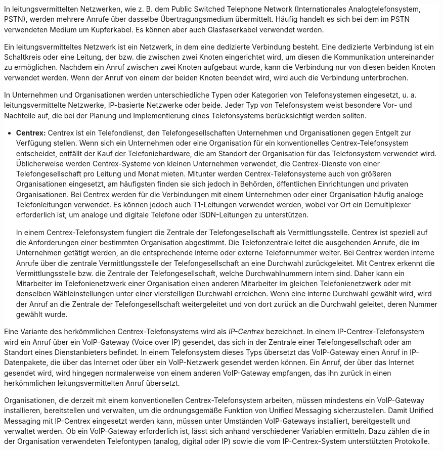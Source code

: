 In leitungsvermittelten Netzwerken, wie z. B. dem Public Switched Telephone Network (Internationales Analogtelefonsystem, PSTN), werden mehrere Anrufe über dasselbe Übertragungsmedium übermittelt. Häufig handelt es sich bei dem im PSTN verwendeten Medium um Kupferkabel. Es können aber auch Glasfaserkabel verwendet werden.

Ein leitungsvermitteltes Netzwerk ist ein Netzwerk, in dem eine dedizierte Verbindung besteht. Eine dedizierte Verbindung ist ein Schaltkreis oder eine Leitung, der bzw. die zwischen zwei Knoten eingerichtet wird, um diesen die Kommunikation untereinander zu ermöglichen. Nachdem ein Anruf zwischen zwei Knoten aufgebaut wurde, kann die Verbindung nur von diesen beiden Knoten verwendet werden. Wenn der Anruf von einem der beiden Knoten beendet wird, wird auch die Verbindung unterbrochen.

In Unternehmen und Organisationen werden unterschiedliche Typen oder Kategorien von Telefonsystemen eingesetzt, u. a. leitungsvermittelte Netzwerke, IP-basierte Netzwerke oder beide. Jeder Typ von Telefonsystem weist besondere Vor- und Nachteile auf, die bei der Planung und Implementierung eines Telefonsystems berücksichtigt werden sollten.

  - **Centrex:** Centrex ist ein Telefondienst, den Telefongesellschaften Unternehmen und Organisationen gegen Entgelt zur Verfügung stellen. Wenn sich ein Unternehmen oder eine Organisation für ein konventionelles Centrex-Telefonsystem entscheidet, entfällt der Kauf der Telefoniehardware, die am Standort der Organisation für das Telefonsystem verwendet wird. Üblicherweise werden Centrex-Systeme von kleinen Unternehmen verwendet, die Centrex-Dienste von einer Telefongesellschaft pro Leitung und Monat mieten. Mitunter werden Centrex-Telefonsysteme auch von größeren Organisationen eingesetzt, am häufigsten finden sie sich jedoch in Behörden, öffentlichen Einrichtungen und privaten Organisationen. Bei Centrex werden für die Verbindungen mit einem Unternehmen oder einer Organisation häufig analoge Telefonleitungen verwendet. Es können jedoch auch T1-Leitungen verwendet werden, wobei vor Ort ein Demultiplexer erforderlich ist, um analoge und digitale Telefone oder ISDN-Leitungen zu unterstützen.
    
    In einem Centrex-Telefonsystem fungiert die Zentrale der Telefongesellschaft als Vermittlungsstelle. Centrex ist speziell auf die Anforderungen einer bestimmten Organisation abgestimmt. Die Telefonzentrale leitet die ausgehenden Anrufe, die im Unternehmen getätigt werden, an die entsprechende interne oder externe Telefonnummer weiter. Bei Centrex werden interne Anrufe über die zentrale Vermittlungsstelle der Telefongesellschaft an eine Durchwahl zurückgeleitet. Mit Centrex erkennt die Vermittlungsstelle bzw. die Zentrale der Telefongesellschaft, welche Durchwahlnummern intern sind. Daher kann ein Mitarbeiter im Telefonienetzwerk einer Organisation einen anderen Mitarbeiter im gleichen Telefonienetzwerk oder mit denselben Wähleinstellungen unter einer vierstelligen Durchwahl erreichen. Wenn eine interne Durchwahl gewählt wird, wird der Anruf an die Zentrale der Telefongesellschaft weitergeleitet und von dort zurück an die Durchwahl geleitet, deren Nummer gewählt wurde.

Eine Variante des herkömmlichen Centrex-Telefonsystems wird als *IP-Centrex* bezeichnet. In einem IP-Centrex-Telefonsystem wird ein Anruf über ein VoIP-Gateway (Voice over IP) gesendet, das sich in der Zentrale einer Telefongesellschaft oder am Standort eines Dienstanbieters befindet. In einem Telefonsystem dieses Typs übersetzt das VoIP-Gateway einen Anruf in IP-Datenpakete, die über das Internet oder über ein VoIP-Netzwerk gesendet werden können. Ein Anruf, der über das Internet gesendet wird, wird hingegen normalerweise von einem anderen VoIP-Gateway empfangen, das ihn zurück in einen herkömmlichen leitungsvermittelten Anruf übersetzt.

Organisationen, die derzeit mit einem konventionellen Centrex-Telefonsystem arbeiten, müssen mindestens ein VoIP-Gateway installieren, bereitstellen und verwalten, um die ordnungsgemäße Funktion von Unified Messaging sicherzustellen. Damit Unified Messaging mit IP-Centrex eingesetzt werden kann, müssen unter Umständen VoIP-Gateways installiert, bereitgestellt und verwaltet werden. Ob ein VoIP-Gateway erforderlich ist, lässt sich anhand verschiedener Variablen ermitteln. Dazu zählen die in der Organisation verwendeten Telefontypen (analog, digital oder IP) sowie die vom IP-Centrex-System unterstützten Protokolle.
